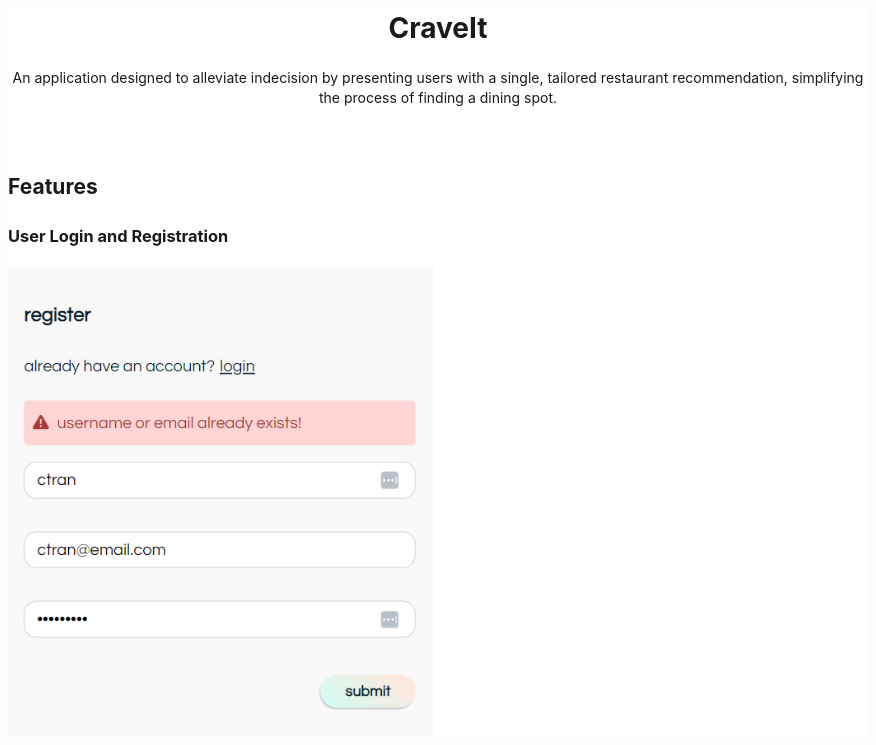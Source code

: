 <h1 align="center">CraveIt</h1>
<p align="center">An application designed to alleviate indecision by presenting users with a single, tailored restaurant recommendation, simplifying the process of finding a dining spot.</p>
<br>

## Features 
### User Login and Registration 
<p align="top">
<img src="/read_me/Registration-Error.jpg" width="425" height="472" align="top"/>